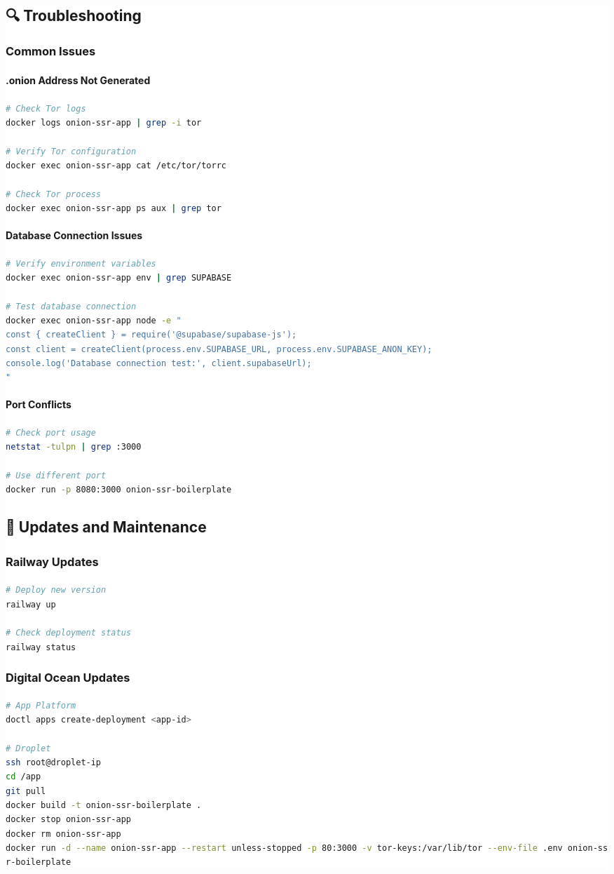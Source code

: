 ## 🔍 Troubleshooting

### Common Issues

#### .onion Address Not Generated
```bash
# Check Tor logs
docker logs onion-ssr-app | grep -i tor

# Verify Tor configuration
docker exec onion-ssr-app cat /etc/tor/torrc

# Check Tor process
docker exec onion-ssr-app ps aux | grep tor
```

#### Database Connection Issues
```bash
# Verify environment variables
docker exec onion-ssr-app env | grep SUPABASE

# Test database connection
docker exec onion-ssr-app node -e "
const { createClient } = require('@supabase/supabase-js');
const client = createClient(process.env.SUPABASE_URL, process.env.SUPABASE_ANON_KEY);
console.log('Database connection test:', client.supabaseUrl);
"
```

#### Port Conflicts
```bash
# Check port usage
netstat -tulpn | grep :3000

# Use different port
docker run -p 8080:3000 onion-ssr-boilerplate
```

## 🔄 Updates and Maintenance

### Railway Updates
```bash
# Deploy new version
railway up

# Check deployment status
railway status
```

### Digital Ocean Updates
```bash
# App Platform
doctl apps create-deployment <app-id>

# Droplet
ssh root@droplet-ip
cd /app
git pull
docker build -t onion-ssr-boilerplate .
docker stop onion-ssr-app
docker rm onion-ssr-app
docker run -d --name onion-ssr-app --restart unless-stopped -p 80:3000 -v tor-keys:/var/lib/tor --env-file .env onion-ssr-boilerplate
```